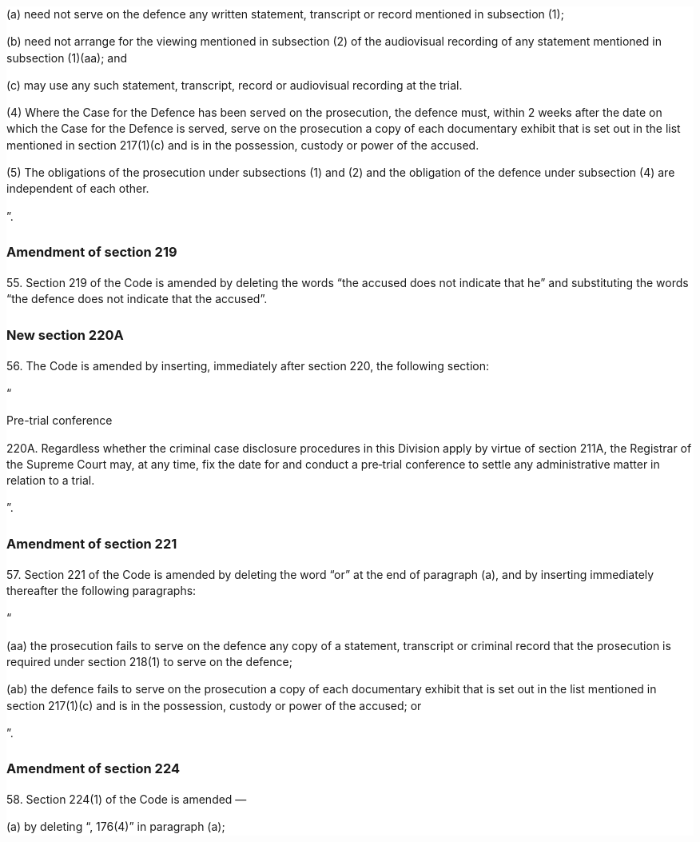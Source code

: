 (a) need not serve on the defence any written statement, transcript or record mentioned in subsection (1);

(b) need not arrange for the viewing mentioned in subsection (2) of the audiovisual recording of any statement mentioned in subsection (1)(aa); and

(c) may use any such statement, transcript, record or audiovisual recording at the trial.

(4) Where the Case for the Defence has been served on the prosecution, the defence must, within 2 weeks after the date on which the Case for the Defence is served, serve on the prosecution a copy of each documentary exhibit that is set out in the list mentioned in section 217(1)(c) and is in the possession, custody or power of the accused.

(5) The obligations of the prosecution under subsections (1) and (2) and the obligation of the defence under subsection (4) are independent of each other.

”.

### Amendment of section 219

55\. Section 219 of the Code is amended by deleting the words “the accused does not indicate that he” and substituting the words “the defence does not indicate that the accused”.

### New section 220A

56\. The Code is amended by inserting, immediately after section 220, the following section:

“

Pre-trial conference

220A\. Regardless whether the criminal case disclosure procedures in this Division apply by virtue of section 211A, the Registrar of the Supreme Court may, at any time, fix the date for and conduct a pre‑trial conference to settle any administrative matter in relation to a trial.

”.

### Amendment of section 221

57\. Section 221 of the Code is amended by deleting the word “or” at the end of paragraph (a), and by inserting immediately thereafter the following paragraphs:

“

(aa) the prosecution fails to serve on the defence any copy of a statement, transcript or criminal record that the prosecution is required under section 218(1) to serve on the defence;

(ab) the defence fails to serve on the prosecution a copy of each documentary exhibit that is set out in the list mentioned in section 217(1)(c) and is in the possession, custody or power of the accused; or

”.

### Amendment of section 224

58\. Section 224(1) of the Code is amended —

(a) by deleting “, 176(4)” in paragraph (a);

